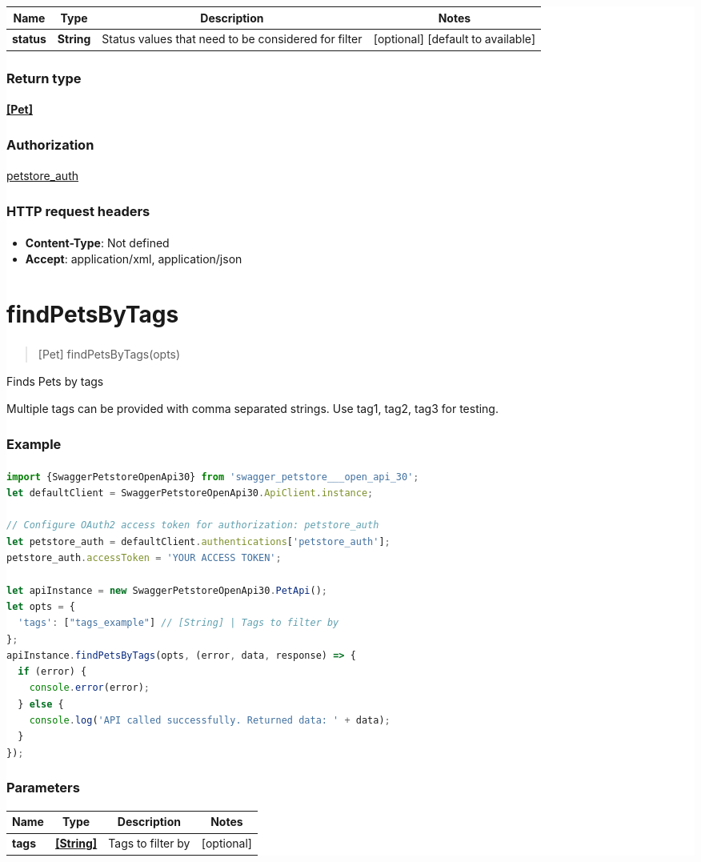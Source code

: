 Name | Type | Description  | Notes
------------- | ------------- | ------------- | -------------
 **status** | **String**| Status values that need to be considered for filter | [optional] [default to available]

### Return type

[**[Pet]**](Pet.md)

### Authorization

[petstore_auth](../README.md#petstore_auth)

### HTTP request headers

 - **Content-Type**: Not defined
 - **Accept**: application/xml, application/json

<a name="findPetsByTags"></a>
# **findPetsByTags**
> [Pet] findPetsByTags(opts)

Finds Pets by tags

Multiple tags can be provided with comma separated strings. Use tag1, tag2, tag3 for testing.

### Example
```javascript
import {SwaggerPetstoreOpenApi30} from 'swagger_petstore___open_api_30';
let defaultClient = SwaggerPetstoreOpenApi30.ApiClient.instance;

// Configure OAuth2 access token for authorization: petstore_auth
let petstore_auth = defaultClient.authentications['petstore_auth'];
petstore_auth.accessToken = 'YOUR ACCESS TOKEN';

let apiInstance = new SwaggerPetstoreOpenApi30.PetApi();
let opts = { 
  'tags': ["tags_example"] // [String] | Tags to filter by
};
apiInstance.findPetsByTags(opts, (error, data, response) => {
  if (error) {
    console.error(error);
  } else {
    console.log('API called successfully. Returned data: ' + data);
  }
});
```

### Parameters

Name | Type | Description  | Notes
------------- | ------------- | ------------- | -------------
 **tags** | [**[String]**](String.md)| Tags to filter by | [optional] 
